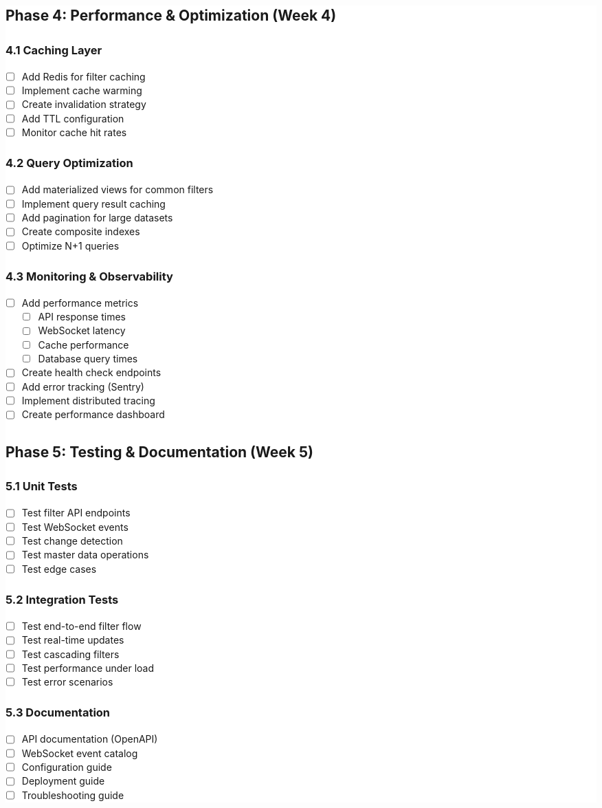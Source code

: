 ## Phase 4: Performance & Optimization (Week 4)

### 4.1 Caching Layer
- [ ] Add Redis for filter caching
- [ ] Implement cache warming
- [ ] Create invalidation strategy
- [ ] Add TTL configuration
- [ ] Monitor cache hit rates

### 4.2 Query Optimization
- [ ] Add materialized views for common filters
- [ ] Implement query result caching
- [ ] Add pagination for large datasets
- [ ] Create composite indexes
- [ ] Optimize N+1 queries

### 4.3 Monitoring & Observability
- [ ] Add performance metrics
  - [ ] API response times
  - [ ] WebSocket latency
  - [ ] Cache performance
  - [ ] Database query times
- [ ] Create health check endpoints
- [ ] Add error tracking (Sentry)
- [ ] Implement distributed tracing
- [ ] Create performance dashboard

## Phase 5: Testing & Documentation (Week 5)

### 5.1 Unit Tests
- [ ] Test filter API endpoints
- [ ] Test WebSocket events
- [ ] Test change detection
- [ ] Test master data operations
- [ ] Test edge cases

### 5.2 Integration Tests
- [ ] Test end-to-end filter flow
- [ ] Test real-time updates
- [ ] Test cascading filters
- [ ] Test performance under load
- [ ] Test error scenarios

### 5.3 Documentation
- [ ] API documentation (OpenAPI)
- [ ] WebSocket event catalog
- [ ] Configuration guide
- [ ] Deployment guide
- [ ] Troubleshooting guide
